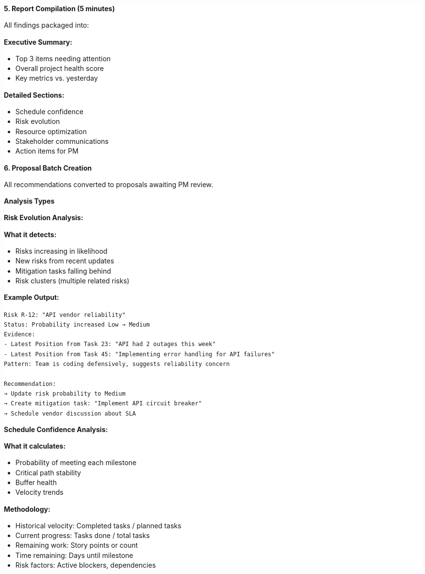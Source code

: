 
**5. Report Compilation (5 minutes)**

All findings packaged into:

**Executive Summary:**
- Top 3 items needing attention
- Overall project health score
- Key metrics vs. yesterday

**Detailed Sections:**
- Schedule confidence
- Risk evolution  
- Resource optimization
- Stakeholder communications
- Action items for PM

**6. Proposal Batch Creation**

All recommendations converted to proposals awaiting PM review.

**Analysis Types**

**Risk Evolution Analysis:**

**What it detects:**
- Risks increasing in likelihood
- New risks from recent updates
- Mitigation tasks falling behind
- Risk clusters (multiple related risks)

**Example Output:**
```
Risk R-12: "API vendor reliability" 
Status: Probability increased Low → Medium
Evidence: 
- Latest Position from Task 23: "API had 2 outages this week"
- Latest Position from Task 45: "Implementing error handling for API failures"
Pattern: Team is coding defensively, suggests reliability concern

Recommendation: 
→ Update risk probability to Medium
→ Create mitigation task: "Implement API circuit breaker"
→ Schedule vendor discussion about SLA
```

**Schedule Confidence Analysis:**

**What it calculates:**
- Probability of meeting each milestone
- Critical path stability
- Buffer health
- Velocity trends

**Methodology:**
- Historical velocity: Completed tasks / planned tasks
- Current progress: Tasks done / total tasks
- Remaining work: Story points or count
- Time remaining: Days until milestone
- Risk factors: Active blockers, dependencies
